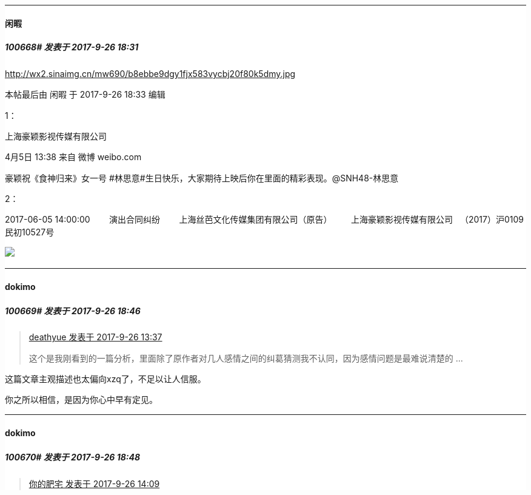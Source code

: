 

*****

####  闲暇  
##### 100668#       发表于 2017-9-26 18:31

http://wx2.sinaimg.cn/mw690/b8ebbe9dgy1fjx583vycbj20f80k5dmy.jpg


 本帖最后由 闲暇 于 2017-9-26 18:33 编辑 

1：

上海豪颖影视传媒有限公司 

4月5日 13:38 来自 微博 weibo.com

豪颖祝《食神归来》女一号 #林思意#生日快乐，大家期待上映后你在里面的精彩表现。@SNH48-林思意 ​​​​



2：

2017-06-05 14:00:00        演出合同纠纷        上海丝芭文化传媒集团有限公司（原告）        上海豪颖影视传媒有限公司   （2017）沪0109民初10527号


<img src="http://wx2.sinaimg.cn/mw690/b8ebbe9dgy1fjx583vycbj20f80k5dmy.jpg" referrerpolicy="no-referrer">









*****

####  dokimo  
##### 100669#       发表于 2017-9-26 18:46



<blockquote><a href="httphttps://bbs.saraba1st.com/2b/forum.php?mod=redirect&amp;goto=findpost&amp;pid=37315804&amp;ptid=1105387" target="_blank">deathyue 发表于 2017-9-26 13:37</a>

这个是我刚看到的一篇分析，里面除了原作者对几人感情之间的纠葛猜测我不认同，因为感情问题是最难说清楚的 ...</blockquote>
这篇文章主观描述也太偏向xzq了，不足以让人信服。

你之所以相信，是因为你心中早有定见。







*****

####  dokimo  
##### 100670#       发表于 2017-9-26 18:48



<blockquote><a href="httphttps://bbs.saraba1st.com/2b/forum.php?mod=redirect&amp;goto=findpost&amp;pid=37316122&amp;ptid=1105387" target="_blank">你的肥宅 发表于 2017-9-26 14:09</a>
